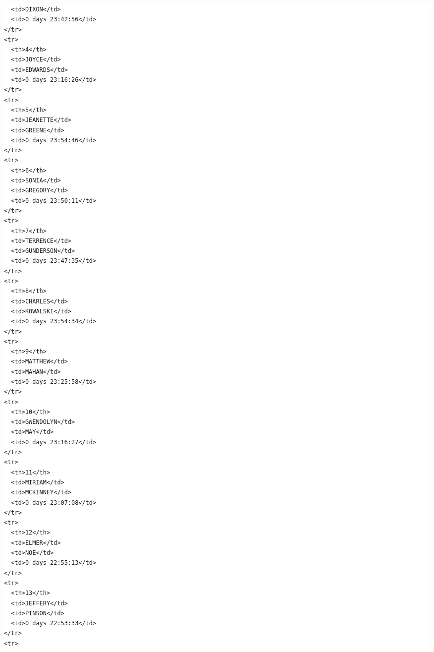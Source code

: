       <td>DIXON</td>
      <td>0 days 23:42:56</td>
    </tr>
    <tr>
      <th>4</th>
      <td>JOYCE</td>
      <td>EDWARDS</td>
      <td>0 days 23:16:26</td>
    </tr>
    <tr>
      <th>5</th>
      <td>JEANETTE</td>
      <td>GREENE</td>
      <td>0 days 23:54:46</td>
    </tr>
    <tr>
      <th>6</th>
      <td>SONIA</td>
      <td>GREGORY</td>
      <td>0 days 23:50:11</td>
    </tr>
    <tr>
      <th>7</th>
      <td>TERRENCE</td>
      <td>GUNDERSON</td>
      <td>0 days 23:47:35</td>
    </tr>
    <tr>
      <th>8</th>
      <td>CHARLES</td>
      <td>KOWALSKI</td>
      <td>0 days 23:54:34</td>
    </tr>
    <tr>
      <th>9</th>
      <td>MATTHEW</td>
      <td>MAHAN</td>
      <td>0 days 23:25:58</td>
    </tr>
    <tr>
      <th>10</th>
      <td>GWENDOLYN</td>
      <td>MAY</td>
      <td>0 days 23:16:27</td>
    </tr>
    <tr>
      <th>11</th>
      <td>MIRIAM</td>
      <td>MCKINNEY</td>
      <td>0 days 23:07:08</td>
    </tr>
    <tr>
      <th>12</th>
      <td>ELMER</td>
      <td>NOE</td>
      <td>0 days 22:55:13</td>
    </tr>
    <tr>
      <th>13</th>
      <td>JEFFERY</td>
      <td>PINSON</td>
      <td>0 days 22:53:33</td>
    </tr>
    <tr>